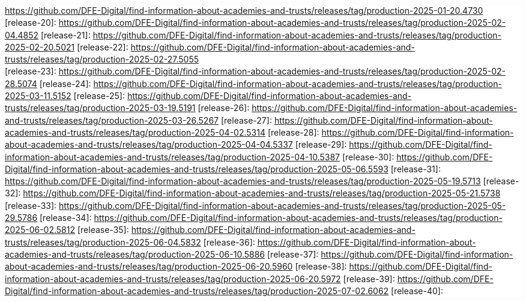   https://github.com/DFE-Digital/find-information-about-academies-and-trusts/releases/tag/production-2025-01-20.4730
[release-20]:
  https://github.com/DFE-Digital/find-information-about-academies-and-trusts/releases/tag/production-2025-02-04.4852
[release-21]:
  https://github.com/DFE-Digital/find-information-about-academies-and-trusts/releases/tag/production-2025-02-20.5021
[release-22]:
  https://github.com/DFE-Digital/find-information-about-academies-and-trusts/releases/tag/production-2025-02-27.5055  
[release-23]:
  https://github.com/DFE-Digital/find-information-about-academies-and-trusts/releases/tag/production-2025-02-28.5074
[release-24]:
  https://github.com/DFE-Digital/find-information-about-academies-and-trusts/releases/tag/production-2025-03-11.5152
[release-25]:
  https://github.com/DFE-Digital/find-information-about-academies-and-trusts/releases/tag/production-2025-03-19.5191
[release-26]:
  https://github.com/DFE-Digital/find-information-about-academies-and-trusts/releases/tag/production-2025-03-26.5267
[release-27]:
  https://github.com/DFE-Digital/find-information-about-academies-and-trusts/releases/tag/production-2025-04-02.5314
[release-28]:
  https://github.com/DFE-Digital/find-information-about-academies-and-trusts/releases/tag/production-2025-04-04.5337
[release-29]:
  https://github.com/DFE-Digital/find-information-about-academies-and-trusts/releases/tag/production-2025-04-10.5387
[release-30]:
  https://github.com/DFE-Digital/find-information-about-academies-and-trusts/releases/tag/production-2025-05-06.5593
[release-31]:
  https://github.com/DFE-Digital/find-information-about-academies-and-trusts/releases/tag/production-2025-05-19.5713
[release-32]:
  https://github.com/DFE-Digital/find-information-about-academies-and-trusts/releases/tag/production-2025-05-21.5738
[release-33]:
  https://github.com/DFE-Digital/find-information-about-academies-and-trusts/releases/tag/production-2025-05-29.5786
[release-34]:
  https://github.com/DFE-Digital/find-information-about-academies-and-trusts/releases/tag/production-2025-06-02.5812
[release-35]:
  https://github.com/DFE-Digital/find-information-about-academies-and-trusts/releases/tag/production-2025-06-04.5832
[release-36]:
  https://github.com/DFE-Digital/find-information-about-academies-and-trusts/releases/tag/production-2025-06-10.5886
[release-37]:
  https://github.com/DFE-Digital/find-information-about-academies-and-trusts/releases/tag/production-2025-06-20.5960
[release-38]:
  https://github.com/DFE-Digital/find-information-about-academies-and-trusts/releases/tag/production-2025-06-20.5972
[release-39]:
  https://github.com/DFE-Digital/find-information-about-academies-and-trusts/releases/tag/production-2025-07-02.6062
[release-40]: